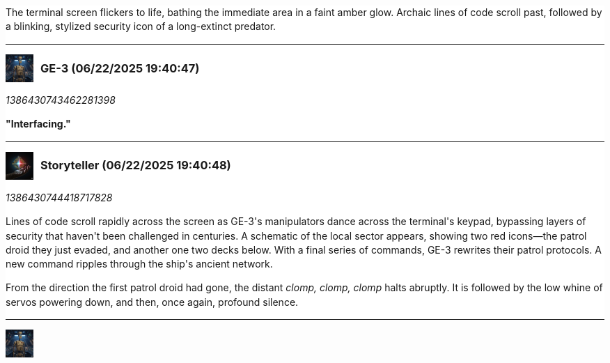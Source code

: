 The terminal screen flickers to life, bathing the immediate area in a faint amber glow. Archaic lines of code scroll past, followed by a blinking, stylized security icon of a long-extinct predator.

---

<img src="avatars/1382501818768298095/0cf8e808b45e617cdf06e607b903ded3.png" alt="avatar" style="width: 40px; height: 40px; margin-right: 10px;" width="40" height="40" align="left">

### **GE-3** (06/22/2025 19:40:47) <br style='clear: both;'>

*1386430743462281398*

**"Interfacing."**

---

<img src="avatars/1382501818768298095/b8ff56e6117f4cd57f52136a4c89f939.png" alt="avatar" style="width: 40px; height: 40px; margin-right: 10px;" width="40" height="40" align="left">

### **Storyteller** (06/22/2025 19:40:48) <br style='clear: both;'>

*1386430744418717828*

Lines of code scroll rapidly across the screen as GE-3's manipulators dance across the terminal's keypad, bypassing layers of security that haven't been challenged in centuries. A schematic of the local sector appears, showing two red icons—the patrol droid they just evaded, and another one two decks below. With a final series of commands, GE-3 rewrites their patrol protocols. A new command ripples through the ship's ancient network.

From the direction the first patrol droid had gone, the distant *clomp, clomp, clomp* halts abruptly. It is followed by the low whine of servos powering down, and then, once again, profound silence.

---

<img src="avatars/1382501818768298095/0cf8e808b45e617cdf06e607b903ded3.png" alt="avatar" style="width: 40px; height: 40px; margin-right: 10px;" width="40" height="40" align="left">
